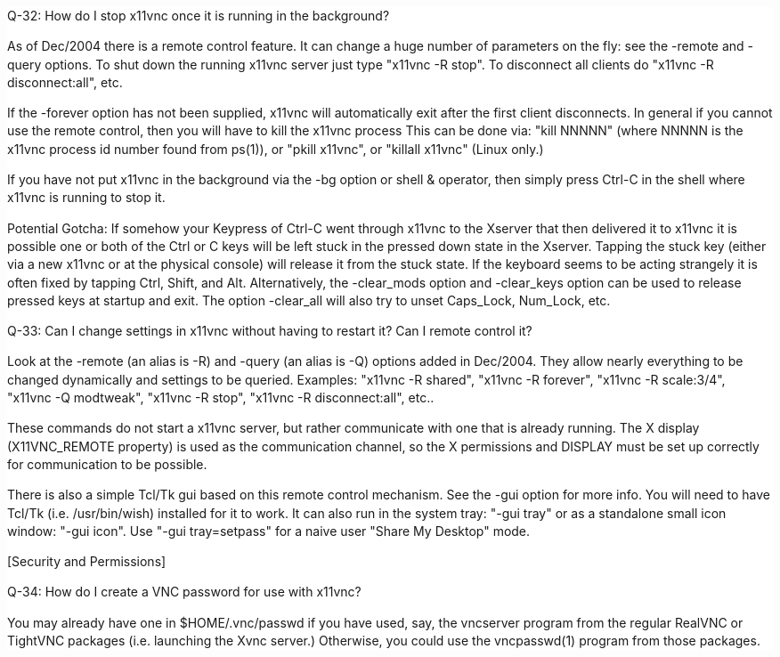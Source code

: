    Q-32: How do I stop x11vnc once it is running in the background?

   As of Dec/2004 there is a remote control feature. It can change a huge
   number of parameters on the fly: see the -remote and -query options.
   To shut down the running x11vnc server just type "x11vnc -R stop". To
   disconnect all clients do "x11vnc -R disconnect:all", etc.

   If the -forever option has not been supplied, x11vnc will
   automatically exit after the first client disconnects. In general if
   you cannot use the remote control, then you will have to kill the
   x11vnc process This can be done via: "kill NNNNN" (where NNNNN is the
   x11vnc process id number found from ps(1)), or "pkill x11vnc", or
   "killall x11vnc" (Linux only.)

   If you have not put x11vnc in the background via the -bg option or
   shell & operator, then simply press Ctrl-C in the shell where x11vnc
   is running to stop it.

   Potential Gotcha: If somehow your Keypress of Ctrl-C went through
   x11vnc to the Xserver that then delivered it to x11vnc it is possible
   one or both of the Ctrl or C keys will be left stuck in the pressed
   down state in the Xserver. Tapping the stuck key (either via a new
   x11vnc or at the physical console) will release it from the stuck
   state. If the keyboard seems to be acting strangely it is often fixed
   by tapping Ctrl, Shift, and Alt. Alternatively, the -clear_mods option
   and -clear_keys option can be used to release pressed keys at startup
   and exit. The option -clear_all will also try to unset Caps_Lock,
   Num_Lock, etc.


   Q-33: Can I change settings in x11vnc without having to restart it?
   Can I remote control it?

   Look at the -remote (an alias is -R) and -query (an alias is -Q)
   options added in Dec/2004. They allow nearly everything to be changed
   dynamically and settings to be queried. Examples: "x11vnc -R shared",
   "x11vnc -R forever", "x11vnc -R scale:3/4", "x11vnc -Q modtweak",
   "x11vnc -R stop", "x11vnc -R disconnect:all", etc..

   These commands do not start a x11vnc server, but rather communicate
   with one that is already running. The X display (X11VNC_REMOTE
   property) is used as the communication channel, so the X permissions
   and DISPLAY must be set up correctly for communication to be possible.

   There is also a simple Tcl/Tk gui based on this remote control
   mechanism. See the -gui option for more info. You will need to have
   Tcl/Tk (i.e. /usr/bin/wish) installed for it to work. It can also run
   in the system tray: "-gui tray" or as a standalone small icon window:
   "-gui icon". Use "-gui tray=setpass" for a naive user "Share My
   Desktop" mode.

   [Security and Permissions]

   Q-34: How do I create a VNC password for use with x11vnc?

   You may already have one in $HOME/.vnc/passwd if you have used, say,
   the vncserver program from the regular RealVNC or TightVNC packages
   (i.e. launching the Xvnc server.) Otherwise, you could use the
   vncpasswd(1) program from those packages.
